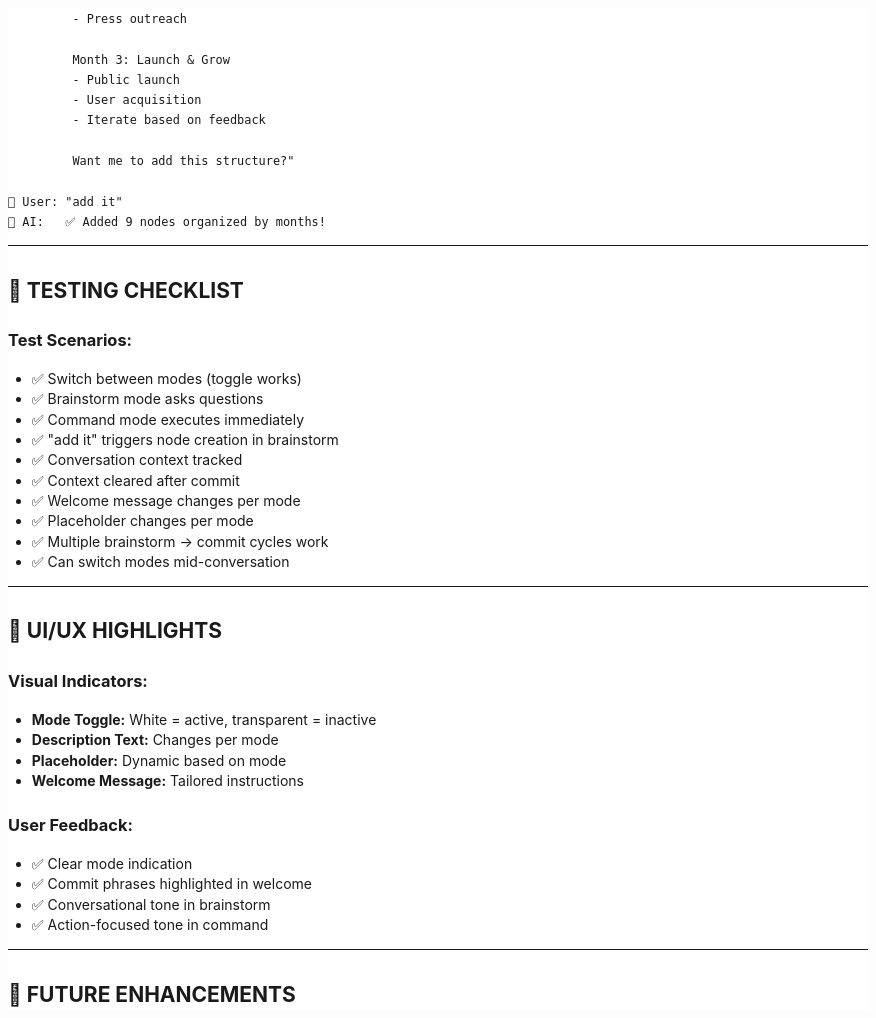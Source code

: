 ```
         - Press outreach
         
         Month 3: Launch & Grow
         - Public launch
         - User acquisition
         - Iterate based on feedback
         
         Want me to add this structure?"

👤 User: "add it"
🤖 AI:   ✅ Added 9 nodes organized by months!
```

---

## 🧪 **TESTING CHECKLIST**

### **Test Scenarios:**
- ✅ Switch between modes (toggle works)
- ✅ Brainstorm mode asks questions
- ✅ Command mode executes immediately
- ✅ "add it" triggers node creation in brainstorm
- ✅ Conversation context tracked
- ✅ Context cleared after commit
- ✅ Welcome message changes per mode
- ✅ Placeholder changes per mode
- ✅ Multiple brainstorm → commit cycles work
- ✅ Can switch modes mid-conversation

---

## 🎨 **UI/UX HIGHLIGHTS**

### **Visual Indicators:**
- **Mode Toggle:** White = active, transparent = inactive
- **Description Text:** Changes per mode
- **Placeholder:** Dynamic based on mode
- **Welcome Message:** Tailored instructions

### **User Feedback:**
- ✅ Clear mode indication
- ✅ Commit phrases highlighted in welcome
- ✅ Conversational tone in brainstorm
- ✅ Action-focused tone in command

---

## 🔮 **FUTURE ENHANCEMENTS**
